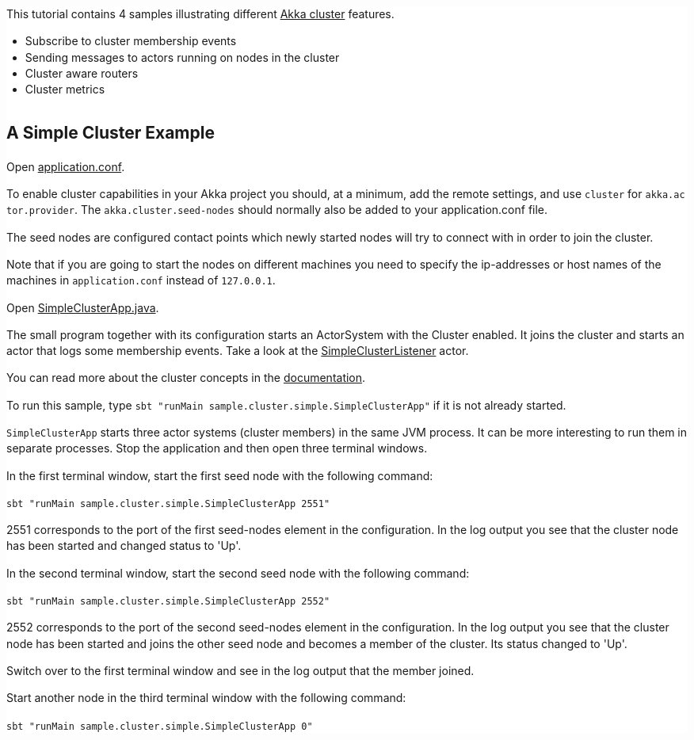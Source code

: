 This tutorial contains 4 samples illustrating different [Akka cluster](http://doc.akka.io/docs/akka/current/java/cluster-usage.html) features.

- Subscribe to cluster membership events
- Sending messages to actors running on nodes in the cluster
- Cluster aware routers
- Cluster metrics

## A Simple Cluster Example

Open [application.conf](src/main/resources/application.conf).

To enable cluster capabilities in your Akka project you should, at a minimum, add the remote settings, and use `cluster` for `akka.actor.provider`. The `akka.cluster.seed-nodes` should normally also be added to your application.conf file.

The seed nodes are configured contact points which newly started nodes will try to connect with in order to join the cluster.

Note that if you are going to start the nodes on different machines you need to specify the ip-addresses or host names of the machines in `application.conf` instead of `127.0.0.1`.

Open [SimpleClusterApp.java](src/main/java/sample/cluster/simple/SimpleClusterApp.java).

The small program together with its configuration starts an ActorSystem with the Cluster enabled. It joins the cluster and starts an actor that logs some membership events. Take a look at the [SimpleClusterListener](src/main/java/sample/cluster/simple/SimpleClusterListener.java) actor.

You can read more about the cluster concepts in the [documentation](http://doc.akka.io/docs/akka/current/java/cluster-usage.html).

To run this sample, type `sbt "runMain sample.cluster.simple.SimpleClusterApp"` if it is not already started.

`SimpleClusterApp` starts three actor systems (cluster members) in the same JVM process. It can be more interesting to run them in separate processes. Stop the application and then open three terminal windows.

In the first terminal window, start the first seed node with the following command:

    sbt "runMain sample.cluster.simple.SimpleClusterApp 2551"

2551 corresponds to the port of the first seed-nodes element in the configuration. In the log output you see that the cluster node has been started and changed status to 'Up'.

In the second terminal window, start the second seed node with the following command:

    sbt "runMain sample.cluster.simple.SimpleClusterApp 2552"

2552 corresponds to the port of the second seed-nodes element in the configuration. In the log output you see that the cluster node has been started and joins the other seed node and becomes a member of the cluster. Its status changed to 'Up'.

Switch over to the first terminal window and see in the log output that the member joined.

Start another node in the third terminal window with the following command:

    sbt "runMain sample.cluster.simple.SimpleClusterApp 0"
